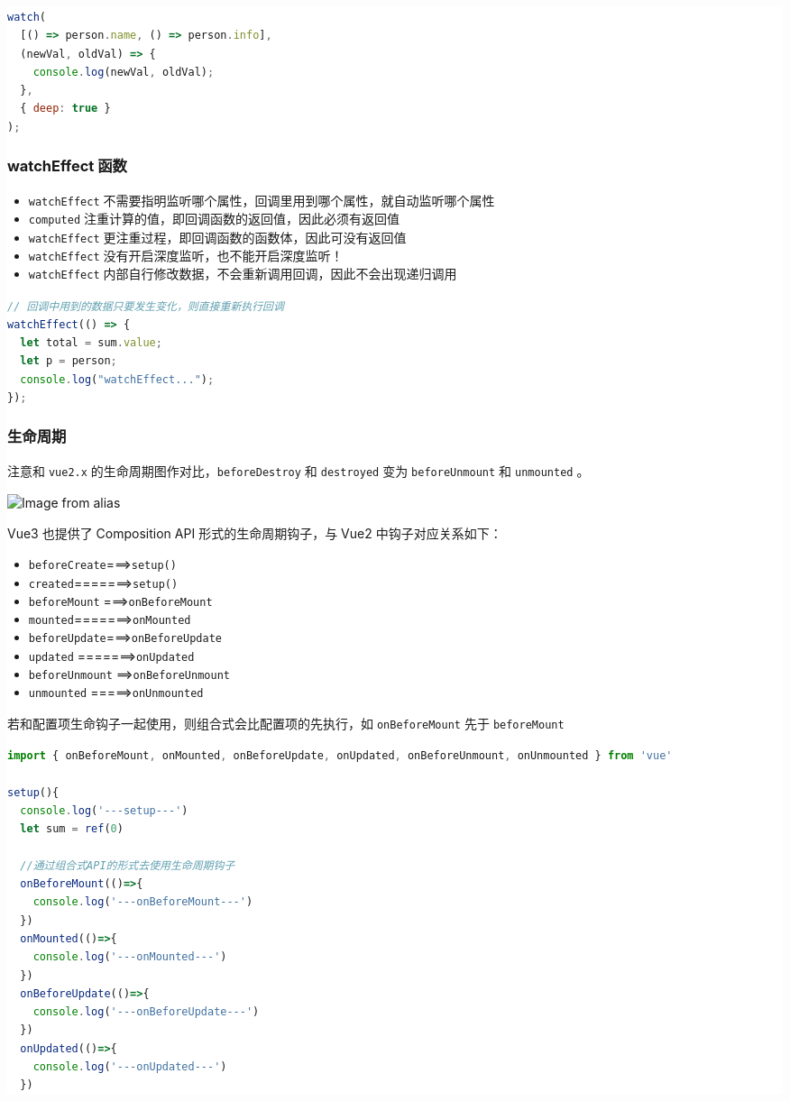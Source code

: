 ```js
watch(
  [() => person.name, () => person.info],
  (newVal, oldVal) => {
    console.log(newVal, oldVal);
  },
  { deep: true }
);
```

### watchEffect 函数

- `watchEffect` 不需要指明监听哪个属性，回调里用到哪个属性，就自动监听哪个属性
- `computed` 注重计算的值，即回调函数的返回值，因此必须有返回值
- `watchEffect` 更注重过程，即回调函数的函数体，因此可没有返回值
- `watchEffect` 没有开启深度监听，也不能开启深度监听！
- `watchEffect` 内部自行修改数据，不会重新调用回调，因此不会出现递归调用

```js
// 回调中用到的数据只要发生变化，则直接重新执行回调
watchEffect(() => {
  let total = sum.value;
  let p = person;
  console.log("watchEffect...");
});
```

### 生命周期

注意和 `vue2.x` 的生命周期图作对比，`beforeDestroy` 和 `destroyed` 变为 `beforeUnmount` 和 `unmounted` 。

![Image from alias](~@alias/img/lifecycle.png)

Vue3 也提供了 Composition API 形式的生命周期钩子，与 Vue2 中钩子对应关系如下：

- `beforeCreate`===>`setup()`
- `created`=======>`setup()`
- `beforeMount` ===>`onBeforeMount`
- `mounted`=======>`onMounted`
- `beforeUpdate`===>`onBeforeUpdate`
- `updated` =======>`onUpdated`
- `beforeUnmount` ==>`onBeforeUnmount`
- `unmounted` =====>`onUnmounted`

若和配置项生命钩子一起使用，则组合式会比配置项的先执行，如 `onBeforeMount` 先于 `beforeMount`

```js
import { onBeforeMount, onMounted, onBeforeUpdate, onUpdated, onBeforeUnmount, onUnmounted } from 'vue'

setup(){
  console.log('---setup---')
  let sum = ref(0)

  //通过组合式API的形式去使用生命周期钩子
  onBeforeMount(()=>{
    console.log('---onBeforeMount---')
  })
  onMounted(()=>{
    console.log('---onMounted---')
  })
  onBeforeUpdate(()=>{
    console.log('---onBeforeUpdate---')
  })
  onUpdated(()=>{
    console.log('---onUpdated---')
  })
```